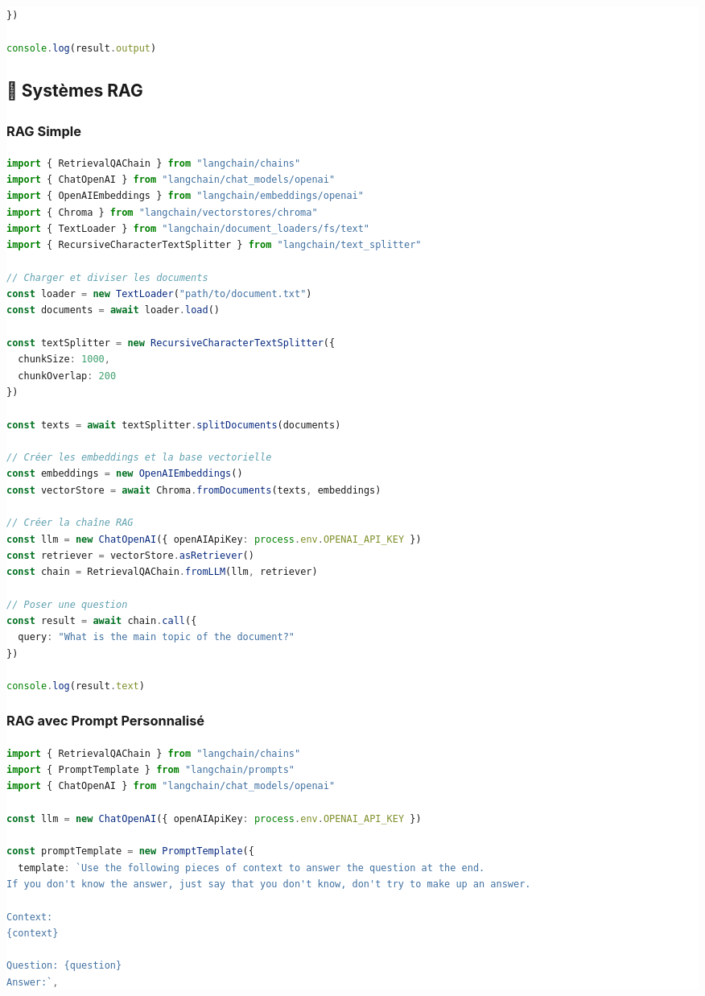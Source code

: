 ```typescript
})

console.log(result.output)
```

## 🎯 Systèmes RAG

### RAG Simple

```typescript
import { RetrievalQAChain } from "langchain/chains"
import { ChatOpenAI } from "langchain/chat_models/openai"
import { OpenAIEmbeddings } from "langchain/embeddings/openai"
import { Chroma } from "langchain/vectorstores/chroma"
import { TextLoader } from "langchain/document_loaders/fs/text"
import { RecursiveCharacterTextSplitter } from "langchain/text_splitter"

// Charger et diviser les documents
const loader = new TextLoader("path/to/document.txt")
const documents = await loader.load()

const textSplitter = new RecursiveCharacterTextSplitter({
  chunkSize: 1000,
  chunkOverlap: 200
})

const texts = await textSplitter.splitDocuments(documents)

// Créer les embeddings et la base vectorielle
const embeddings = new OpenAIEmbeddings()
const vectorStore = await Chroma.fromDocuments(texts, embeddings)

// Créer la chaîne RAG
const llm = new ChatOpenAI({ openAIApiKey: process.env.OPENAI_API_KEY })
const retriever = vectorStore.asRetriever()
const chain = RetrievalQAChain.fromLLM(llm, retriever)

// Poser une question
const result = await chain.call({
  query: "What is the main topic of the document?"
})

console.log(result.text)
```

### RAG avec Prompt Personnalisé

```typescript
import { RetrievalQAChain } from "langchain/chains"
import { PromptTemplate } from "langchain/prompts"
import { ChatOpenAI } from "langchain/chat_models/openai"

const llm = new ChatOpenAI({ openAIApiKey: process.env.OPENAI_API_KEY })

const promptTemplate = new PromptTemplate({
  template: `Use the following pieces of context to answer the question at the end.
If you don't know the answer, just say that you don't know, don't try to make up an answer.

Context:
{context}

Question: {question}
Answer:`,
```